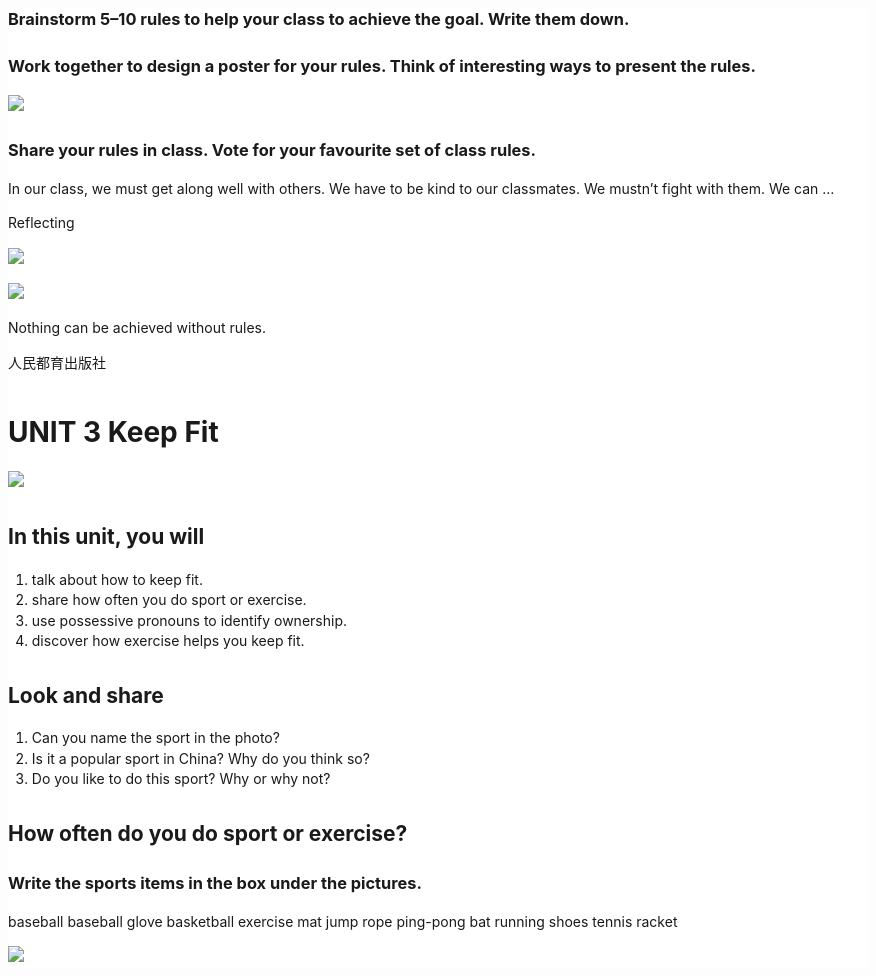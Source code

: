 ### Brainstorm 5–10 rules to help your class to achieve the goal. Write them down.  

### Work together to design a poster for your rules. Think of interesting ways to present the rules.  

![](https://cdn-mineru.openxlab.org.cn/extract/26b787b5-8c2d-44a8-9e95-a8f2db3642c5/e081c498ffa0fd52d9adcd63c6744327596b368b57a1e8b57c2bfda6fc89897d.jpg)  

### Share your rules in class. Vote for your favourite set of class rules.  

In our class, we must get along well with others. We have to be kind to our classmates. We mustn’t fight with them. We can …  

 Reflecting  

![](https://cdn-mineru.openxlab.org.cn/extract/26b787b5-8c2d-44a8-9e95-a8f2db3642c5/605e196948c550ffbba564174d14618783002dba406ae9985cdd1e1a94a7ba1f.jpg)  

![](https://cdn-mineru.openxlab.org.cn/extract/26b787b5-8c2d-44a8-9e95-a8f2db3642c5/093076d82bd2e7c54ee5096cbe917efd941682638e7a8c54f01f67add86e4688.jpg)  

Nothing can be achieved without rules.  

人民都育出版社  

# UNIT 3 Keep Fit  

![](https://cdn-mineru.openxlab.org.cn/extract/26b787b5-8c2d-44a8-9e95-a8f2db3642c5/7c73e093ca47b0cb3a04f893c33f75f31414230b0cf3388e4e7b6d6228ab3f43.jpg)  

## In this unit, you will  

1.	 talk about how to keep fit.   
2.	 share how often you do sport or exercise.   
3.	 use possessive pronouns to identify ownership.   
4.	 discover how exercise helps you keep fit.  

## Look and share  

1.	 Can you name the sport in the photo?   
2.	 Is it a popular sport in China? Why do you think so?   
3.	 Do you like to do this sport? Why or why not?  

  

## How often do you do sport or exercise?  

### Write the sports items in the box under the pictures.  

baseball baseball glove basketball exercise mat jump rope ping-pong bat running shoes tennis racket  

![](https://cdn-mineru.openxlab.org.cn/extract/26b787b5-8c2d-44a8-9e95-a8f2db3642c5/42dd689efdbf493311c0c0bc06d7db72447a77e29c7109d800a656606ef9921e.jpg)  
